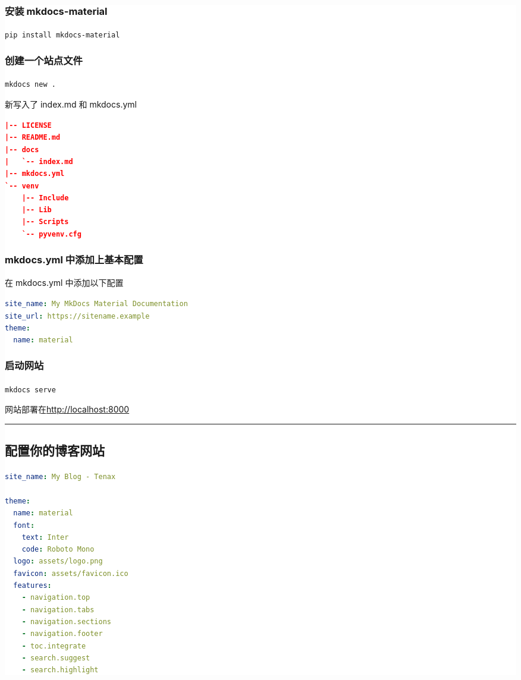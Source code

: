 ### 安装 mkdocs-material

```bash
pip install mkdocs-material
```

### 创建一个站点文件

```bash
mkdocs new .
```

新写入了 index.md 和 mkdocs.yml

```json
|-- LICENSE
|-- README.md
|-- docs
|   `-- index.md
|-- mkdocs.yml
`-- venv
    |-- Include
    |-- Lib
    |-- Scripts
    `-- pyvenv.cfg
```

### mkdocs.yml 中添加上基本配置

在 mkdocs.yml 中添加以下配置

```yaml
site_name: My MkDocs Material Documentation
site_url: https://sitename.example
theme:
  name: material
```

### 启动网站

```bash
mkdocs serve
```

网站部署在[http://localhost:8000](http://localhost:8000/)

---

## 配置你的博客网站

```yaml title="mkdocs.yml"
site_name: My Blog - Tenax

theme:
  name: material
  font:
    text: Inter
    code: Roboto Mono
  logo: assets/logo.png
  favicon: assets/favicon.ico
  features:
    - navigation.top
    - navigation.tabs
    - navigation.sections
    - navigation.footer
    - toc.integrate
    - search.suggest
    - search.highlight
```